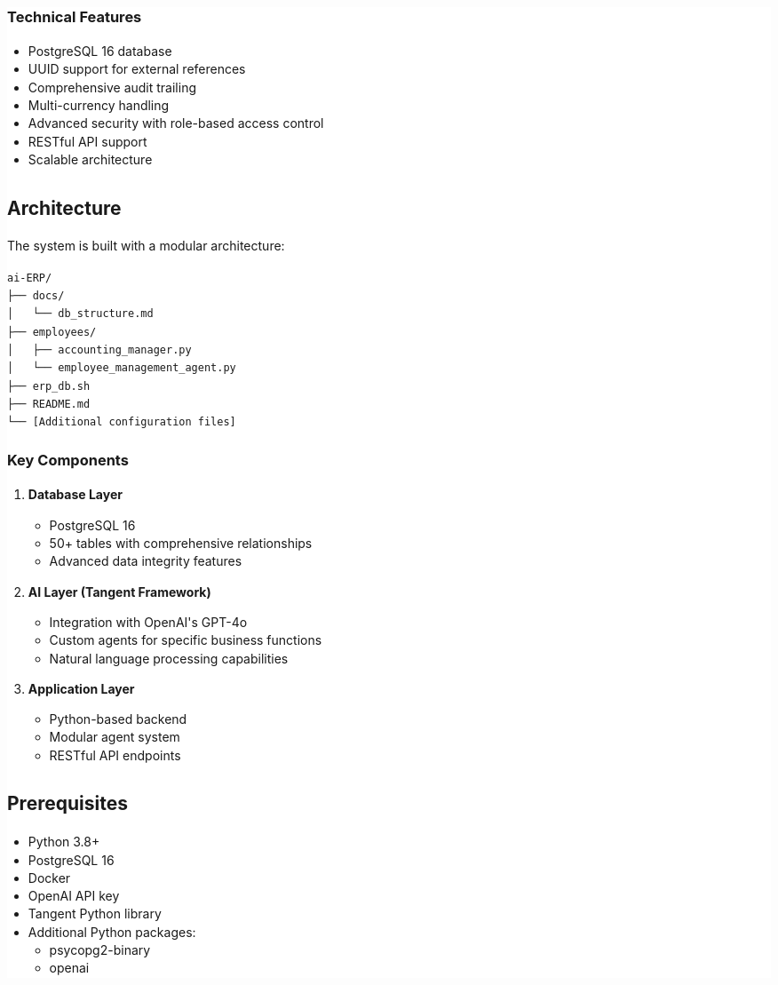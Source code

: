 ### Technical Features
- PostgreSQL 16 database
- UUID support for external references
- Comprehensive audit trailing
- Multi-currency handling
- Advanced security with role-based access control
- RESTful API support
- Scalable architecture

## Architecture

The system is built with a modular architecture:

```
ai-ERP/
├── docs/
│   └── db_structure.md
├── employees/
│   ├── accounting_manager.py
│   └── employee_management_agent.py
├── erp_db.sh
├── README.md
└── [Additional configuration files]
```

### Key Components

1. **Database Layer**
   - PostgreSQL 16
   - 50+ tables with comprehensive relationships
   - Advanced data integrity features

2. **AI Layer (Tangent Framework)**
   - Integration with OpenAI's GPT-4o
   - Custom agents for specific business functions
   - Natural language processing capabilities

3. **Application Layer**
   - Python-based backend
   - Modular agent system
   - RESTful API endpoints

## Prerequisites

- Python 3.8+
- PostgreSQL 16
- Docker
- OpenAI API key
- Tangent Python library
- Additional Python packages:
  - psycopg2-binary
  - openai
